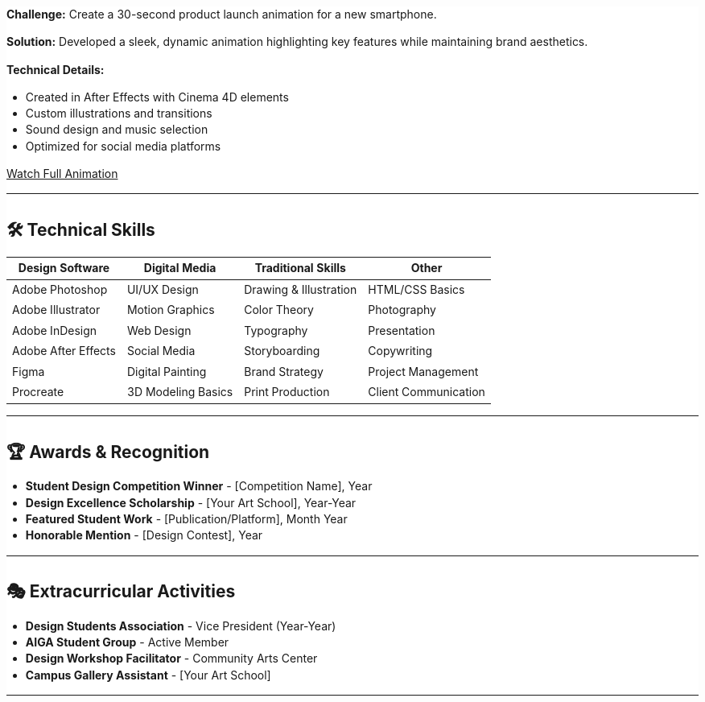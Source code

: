**Challenge:** Create a 30-second product launch animation for a new smartphone.

**Solution:** Developed a sleek, dynamic animation highlighting key features while maintaining brand aesthetics.

**Technical Details:**
- Created in After Effects with Cinema 4D elements
- Custom illustrations and transitions
- Sound design and music selection
- Optimized for social media platforms

[Watch Full Animation](https://vimeo.com/yourvideolink)

---

## 🛠️ Technical Skills

<div align="center">

| **Design Software** | **Digital Media** | **Traditional Skills** | **Other** |
|---------------------|-------------------|------------------------|-----------|
| Adobe Photoshop     | UI/UX Design      | Drawing & Illustration | HTML/CSS Basics |
| Adobe Illustrator   | Motion Graphics   | Color Theory           | Photography |
| Adobe InDesign      | Web Design        | Typography             | Presentation |
| Adobe After Effects | Social Media      | Storyboarding          | Copywriting |
| Figma               | Digital Painting  | Brand Strategy         | Project Management |
| Procreate           | 3D Modeling Basics| Print Production       | Client Communication |

</div>

---

## 🏆 Awards & Recognition

- **Student Design Competition Winner** - [Competition Name], Year
- **Design Excellence Scholarship** - [Your Art School], Year-Year
- **Featured Student Work** - [Publication/Platform], Month Year
- **Honorable Mention** - [Design Contest], Year

---

## 🎭 Extracurricular Activities

- **Design Students Association** - Vice President (Year-Year)
- **AIGA Student Group** - Active Member
- **Design Workshop Facilitator** - Community Arts Center
- **Campus Gallery Assistant** - [Your Art School]

---
